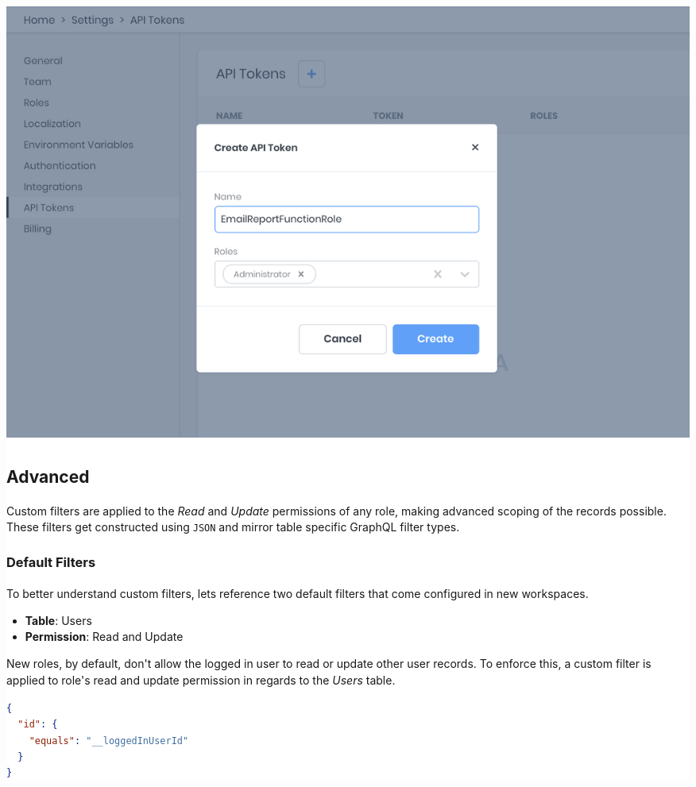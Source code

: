 ![Creating an API Token](_images/create-api-token.png)

## Advanced

Custom filters are applied to the _Read_ and _Update_ permissions of any role, making advanced scoping of the records possible. These filters get constructed using `JSON` and mirror table specific GraphQL filter types.

### Default Filters

To better understand custom filters, lets reference two default filters that come configured in new workspaces.

- **Table**: Users
- **Permission**: Read and Update

New roles, by default, don't allow the logged in user to read or update other user records. To enforce this, a custom filter is applied to role's read and update permission in regards to the _Users_ table.

```json
{
  "id": {
    "equals": "__loggedInUserId"
  }
}
```
